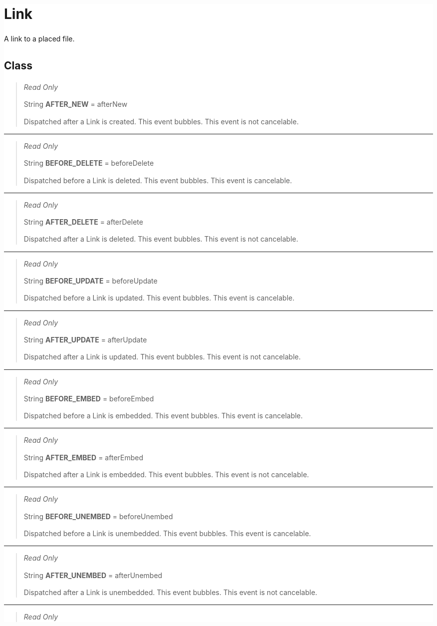 # Link
A link to a placed file.

## Class
> *Read Only* 
> 
> String **AFTER_NEW** = afterNew
> 
> Dispatched after a Link is created. This event bubbles. This event is not cancelable.
*** 
> *Read Only* 
> 
> String **BEFORE_DELETE** = beforeDelete
> 
> Dispatched before a Link is deleted. This event bubbles. This event is cancelable.
*** 
> *Read Only* 
> 
> String **AFTER_DELETE** = afterDelete
> 
> Dispatched after a Link is deleted. This event bubbles. This event is not cancelable.
*** 
> *Read Only* 
> 
> String **BEFORE_UPDATE** = beforeUpdate
> 
> Dispatched before a Link is updated. This event bubbles. This event is cancelable.
*** 
> *Read Only* 
> 
> String **AFTER_UPDATE** = afterUpdate
> 
> Dispatched after a Link is updated. This event bubbles. This event is not cancelable.
*** 
> *Read Only* 
> 
> String **BEFORE_EMBED** = beforeEmbed
> 
> Dispatched before a Link is embedded. This event bubbles. This event is cancelable.
*** 
> *Read Only* 
> 
> String **AFTER_EMBED** = afterEmbed
> 
> Dispatched after a Link is embedded. This event bubbles. This event is not cancelable.
*** 
> *Read Only* 
> 
> String **BEFORE_UNEMBED** = beforeUnembed
> 
> Dispatched before a Link is unembedded. This event bubbles. This event is cancelable.
*** 
> *Read Only* 
> 
> String **AFTER_UNEMBED** = afterUnembed
> 
> Dispatched after a Link is unembedded. This event bubbles. This event is not cancelable.
*** 
> *Read Only* 